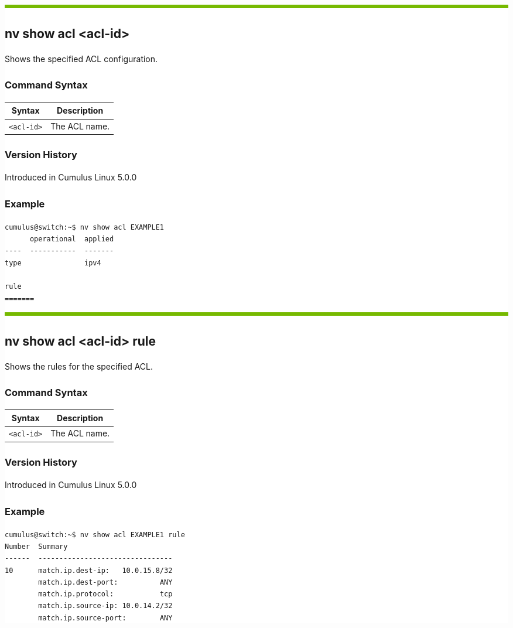 <HR STYLE="BORDER: DASHED RGB(118,185,0) 0.5PX;BACKGROUND-COLOR: RGB(118,185,0);HEIGHT: 4.0PX;"/>

## <h>nv show acl \<acl-id\></h>

Shows the specified ACL configuration.

### Command Syntax

| Syntax |  Description   |
| --------- | -------------- |
| `<acl-id>` | The ACL name.|

### Version History

Introduced in Cumulus Linux 5.0.0

### Example

```
cumulus@switch:~$ nv show acl EXAMPLE1
      operational  applied
----  -----------  -------
type               ipv4

rule
=======
```

<HR STYLE="BORDER: DASHED RGB(118,185,0) 0.5PX;BACKGROUND-COLOR: RGB(118,185,0);HEIGHT: 4.0PX;"/>

## <h>nv show acl \<acl-id\> rule</h>

Shows the rules for the specified ACL.

### Command Syntax

| Syntax |  Description   |
| --------- | -------------- |
| `<acl-id>` | The ACL name.|

### Version History

Introduced in Cumulus Linux 5.0.0

### Example

```
cumulus@switch:~$ nv show acl EXAMPLE1 rule
Number  Summary                         
------  --------------------------------
10      match.ip.dest-ip:   10.0.15.8/32
        match.ip.dest-port:          ANY
        match.ip.protocol:           tcp
        match.ip.source-ip: 10.0.14.2/32
        match.ip.source-port:        ANY
```
